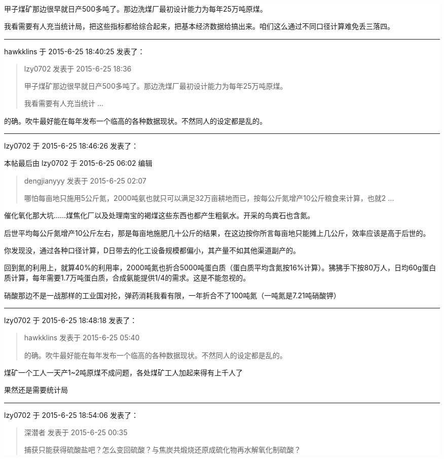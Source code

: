 

甲子煤矿那边很早就日产500多吨了。那边洗煤厂最初设计能力为每年25万吨原煤。

我看需要有人充当统计局，把这些指标都给综合起来，把基本经济数据给搞出来。咱们这么通过不同口径计算难免丢三落四。

---------

hawkklins 于 2015-6-25 18:40:25 发表了：

> lzy0702 发表于 2015-6-25 18:36
> 
> 甲子煤矿那边很早就日产500多吨了。那边洗煤厂最初设计能力为每年25万吨原煤。
> 
> 我看需要有人充当统计 ...



的确。吹牛最好能在每年发布一个临高的各种数据现状。不然同人的设定都是乱的。

---------

lzy0702 于 2015-6-25 18:46:26 发表了：

本帖最后由 lzy0702 于 2015-6-25 06:02 编辑 


> 
> dengjianyyy 发表于 2015-6-25 02:07
> 
> 哪怕每亩地只施用5公斤氮，2000吨氨也就只可以满足32万亩耕地而已，按每公斤氮增产10公斤粮食来计算，也就2 ...



催化氧化那大坑……煤焦化厂以及处理南宝的褐煤这些东西也都产生粗氨水。开采的鸟粪石也含氮。

后世平均每公斤氮增产10公斤左右，那是每亩地施肥几十公斤的结果，在这边按你所言每亩地只能摊上几公斤，效率应该是高于后世的。

你发现没，通过各种口径计算，D日带去的化工设备规模都偏小，其产量不如其他渠道副产的。

回到氮的利用上，就算40%的利用率，2000吨氮也折合5000吨蛋白质（蛋白质平均含氮按16%计算）。狒狒手下按80万人，日均60g蛋白质计算，每年需要1.7万吨蛋白质，合成氨能提供1/4的需求。这是不能忽视的。

硝酸那边不是一战那样的工业国对抡，弹药消耗我看有限，一年折合不了100吨氮（一吨氮是7.21吨硝酸钾）

---------

lzy0702 于 2015-6-25 18:48:18 发表了：

> hawkklins 发表于 2015-6-25 05:40
> 
> 的确。吹牛最好能在每年发布一个临高的各种数据现状。不然同人的设定都是乱的。



煤矿一个工人一天产1~2吨原煤不成问题，各处煤矿工人加起来得有上千人了

果然还是需要统计局

---------

lzy0702 于 2015-6-25 18:54:06 发表了：

> 深潜者 发表于 2015-6-25 00:35
> 
> 捕获只能获得硫酸盐吧？怎么变回硫酸？与焦炭共煅烧还原成硫化物再水解氧化制硫酸？
